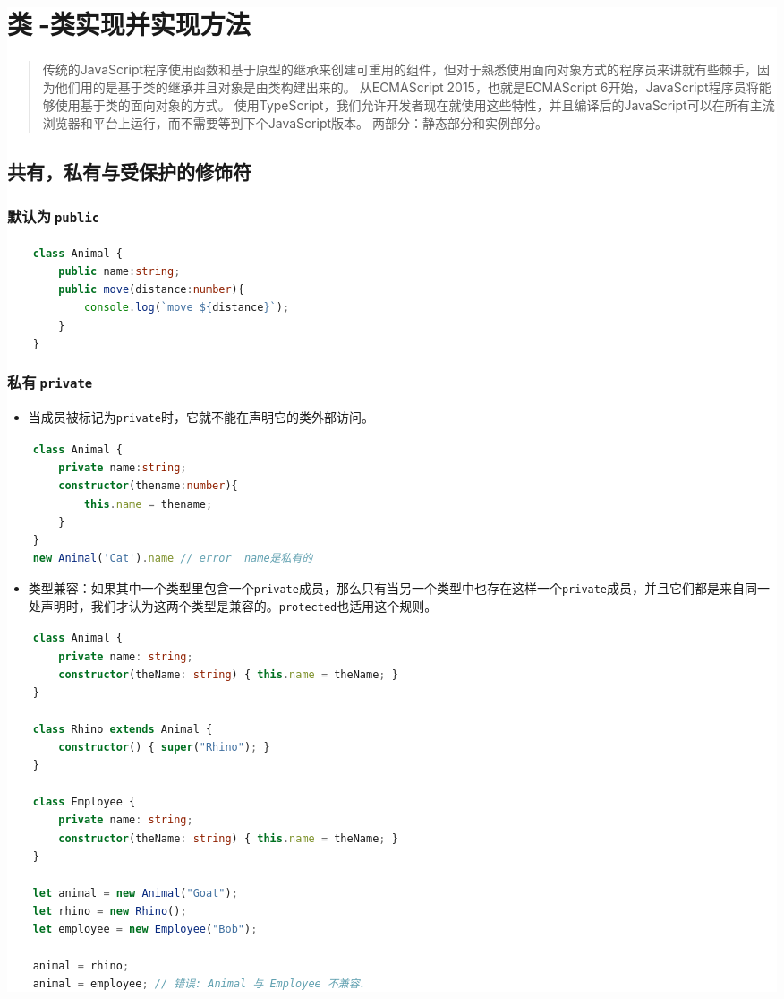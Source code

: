 # 类 -类实现并实现方法
>   传统的JavaScript程序使用函数和基于原型的继承来创建可重用的组件，但对于熟悉使用面向对象方式的程序员来讲就有些棘手，因为他们用的是基于类的继承并且对象是由类构建出来的。 从ECMAScript 2015，也就是ECMAScript 6开始，JavaScript程序员将能够使用基于类的面向对象的方式。 使用TypeScript，我们允许开发者现在就使用这些特性，并且编译后的JavaScript可以在所有主流浏览器和平台上运行，而不需要等到下个JavaScript版本。
>   两部分：静态部分和实例部分。

## 共有，私有与受保护的修饰符

### 默认为 `public`

```typescript
    class Animal {
        public name:string;
        public move(distance:number){
            console.log(`move ${distance}`);
        }
    }
```

### 私有 `private`
-   当成员被标记为`private`时，它就不能在声明它的类外部访问。
```typescript
    class Animal {
        private name:string;
        constructor(thename:number){
            this.name = thename;
        }
    }
    new Animal('Cat').name // error  name是私有的
```
-   类型兼容：如果其中一个类型里包含一个`private`成员，那么只有当另一个类型中也存在这样一个`private`成员，并且它们都是来自同一处声明时，我们才认为这两个类型是兼容的。`protected`也适用这个规则。
```typescript
    class Animal {
        private name: string;
        constructor(theName: string) { this.name = theName; }
    }

    class Rhino extends Animal {
        constructor() { super("Rhino"); }
    }

    class Employee {
        private name: string;
        constructor(theName: string) { this.name = theName; }
    }

    let animal = new Animal("Goat");
    let rhino = new Rhino();
    let employee = new Employee("Bob");

    animal = rhino;
    animal = employee; // 错误: Animal 与 Employee 不兼容.
```
